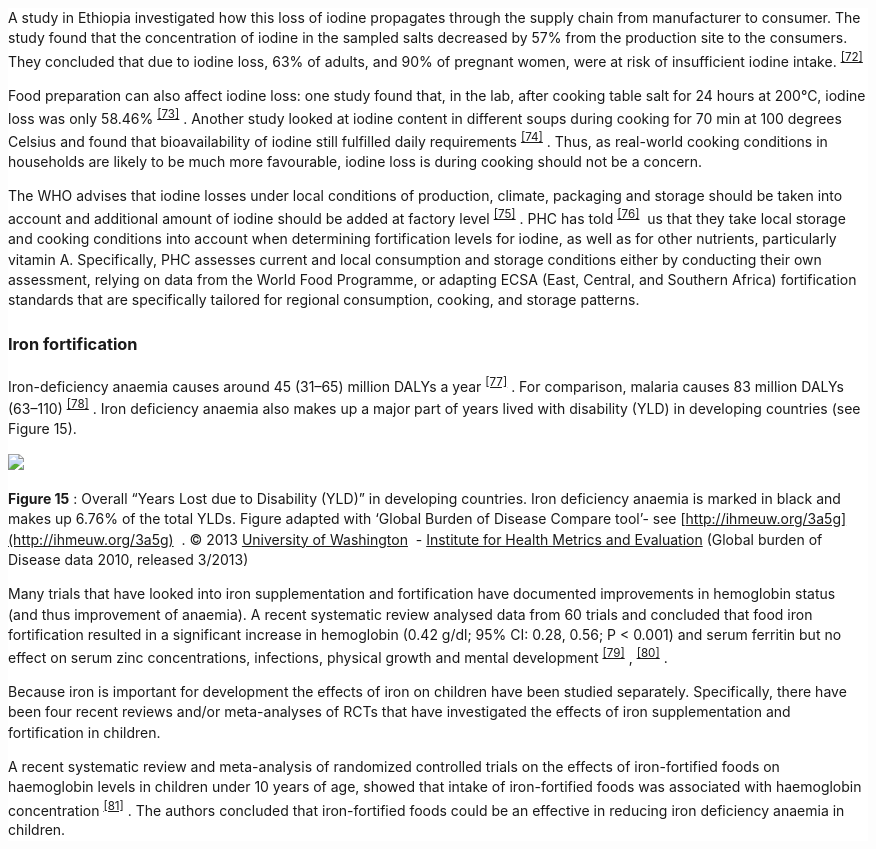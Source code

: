 A study in Ethiopia investigated how this loss of iodine propagates through the supply chain from manufacturer to consumer. The study found that the concentration of iodine in the sampled salts decreased by 57% from the production site to the consumers. They concluded that due to iodine loss, 63% of adults, and 90% of pregnant women, were at risk of insufficient iodine intake. <sup>[[72]](#ftnt72)</sup>

Food preparation can also affect iodine loss: one study found that, in the lab, after cooking table salt for 24 hours at 200°C, iodine loss was only 58.46% <sup>[[73]](#ftnt73)</sup> . Another study looked at iodine content in different soups during cooking for 70 min at 100 degrees Celsius and found that bioavailability of iodine still fulfilled daily requirements <sup>[[74]](#ftnt74)</sup> . Thus, as real-world cooking conditions in households are likely to be much more favourable, iodine loss is during cooking should not be a concern.

The WHO advises that iodine losses under local conditions of production, climate, packaging and storage should be taken into account and additional amount of iodine should be added at factory level <sup>[[75]](#ftnt75)</sup> . PHC has told <sup>[[76]](#ftnt76)</sup>  us that they take local storage and cooking conditions into account when determining fortification levels for iodine, as well as for other nutrients, particularly vitamin A. Specifically, PHC assesses current and local consumption and storage conditions either by conducting their own assessment, relying on data from the World Food Programme, or adapting ECSA (East, Central, and Southern Africa) fortification standards that are specifically tailored for regional consumption, cooking, and storage patterns.

### <a name="h.v93vzp62mcso"></a>Iron fortification

Iron-deficiency anaemia causes around 45 (31–65) million DALYs a year <sup>[[77]](#ftnt77)</sup> . For comparison, malaria causes 83 million DALYs (63–110) <sup>[[78]](#ftnt78)</sup> . Iron deficiency anaemia also makes up a major part of years lived with disability (YLD) in developing countries (see Figure 15).

![](https://lh3.googleusercontent.com/fvw9yvaZrIOAtuW00QMkRP-oe7TUAd41lihOSpfNyD4z7LYN4sO0DqnfjcUz63LZM3Zcpo2OVXjrzbbVk0K8O7FG7DxHXja0GDJ8RzQ9qG9MU08yF6X3T6JQcUPMWoDcft8BRKQ)

**Figure 15** : Overall “Years Lost due to Disability (YLD)” in developing countries. Iron deficiency anaemia is marked in black and makes up 6.76% of the total YLDs. Figure adapted with ‘Global Burden of Disease Compare tool’- see [http://ihmeuw.org/3a5g](http://ihmeuw.org/3a5g)  . © 2013 [University of Washington](http://washington.edu/)  - [Institute for Health Metrics and Evaluation](http://www.healthmetricsandevaluation.org/) (Global burden of Disease data 2010, released 3/2013)

Many trials that have looked into iron supplementation and fortification have documented improvements in hemoglobin status (and thus improvement of anaemia). A recent systematic review analysed data from 60 trials and concluded that food iron fortification resulted in a significant increase in hemoglobin (0.42 g/dl; 95% CI: 0.28, 0.56; P < 0.001) and serum ferritin but no effect on serum zinc concentrations, infections, physical growth and mental development <sup>[[79]](#ftnt79)</sup> , <sup>[[80]](#ftnt80)</sup> .

Because iron is important for development the effects of iron on children have been studied separately. Specifically, there have been four recent reviews and/or meta-analyses of RCTs that have investigated the effects of iron supplementation and fortification in children.

A recent systematic review and meta-analysis of randomized controlled trials on the effects of iron-fortified foods on haemoglobin levels in children under 10 years of age, showed that intake of iron-fortified foods was associated with haemoglobin concentration <sup>[[81]](#ftnt81)</sup> . The authors concluded that iron-fortified foods could be an effective in reducing iron deficiency anaemia in children.
